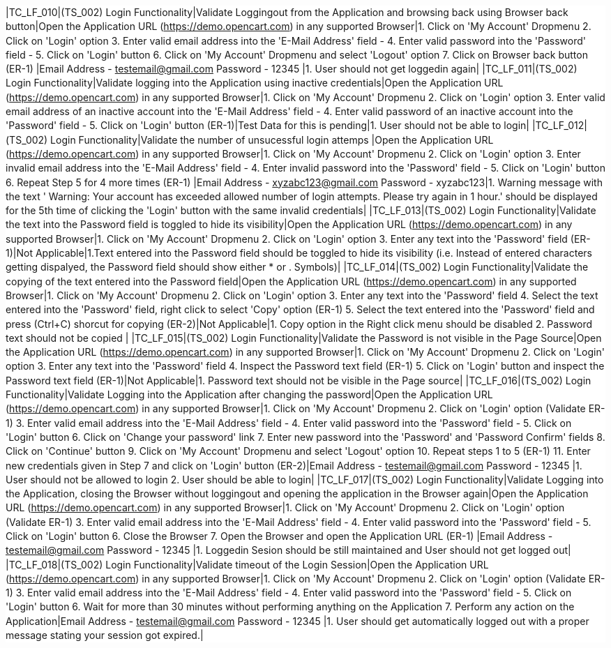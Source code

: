 |TC_LF_010|(TS_002)  Login Functionality|Validate Loggingout from the Application and browsing back using Browser back button|Open the Application URL (https://demo.opencart.com) in any supported Browser|1. Click on 'My Account' Dropmenu 2. Click on 'Login' option 3. Enter valid email address into the 'E-Mail Address' field - <Refer Test Data> 4. Enter valid password into the 'Password' field - <Refer Test Data> 5. Click on 'Login' button  6. Click on 'My Account' Dropmenu and select 'Logout' option  7. Click on Browser back button (ER-1) |Email Address - testemail@gmail.com  Password - 12345 |1. User should not get loggedin again|
|TC_LF_011|(TS_002)  Login Functionality|Validate logging into the Application using inactive credentials|Open the Application URL (https://demo.opencart.com) in any supported Browser|1. Click on 'My Account' Dropmenu 2. Click on 'Login' option 3. Enter valid email address of an inactive account into the 'E-Mail Address' field - <Refer Test Data> 4. Enter valid password of an inactive account into the 'Password' field - <Refer Test Data> 5. Click on 'Login' button (ER-1)|Test Data for this is pending|1. User should not be able to login|
|TC_LF_012|(TS_002)  Login Functionality|Validate the number of unsucessful login attemps |Open the Application URL (https://demo.opencart.com) in any supported Browser|1. Click on 'My Account' Dropmenu 2. Click on 'Login' option  3. Enter invalid email address into the 'E-Mail Address' field - <Refer Test Data> 4. Enter invalid password into the 'Password' field - <Refer Test Data> 5. Click on 'Login' button  6. Repeat Step 5 for 4 more times (ER-1) |Email Address - xyzabc123@gmail.com  Password -  xyzabc123|1. Warning message with the text ' Warning: Your account has exceeded allowed number of login attempts. Please try again in 1 hour.' should be displayed for the 5th time of clicking the 'Login' button with the same invalid credentials|
|TC_LF_013|(TS_002)  Login Functionality|Validate the text into the Password field is toggled to hide its visibility|Open the Application URL (https://demo.opencart.com) in any supported Browser|1. Click on 'My Account' Dropmenu 2. Click on 'Login' option  3. Enter any text into the 'Password' field (ER-1)|Not Applicable|1.Text entered into the Password field should be toggled to hide its visibility (i.e. Instead of entered characters getting dispalyed, the Password field should show either * or . Symbols)|
|TC_LF_014|(TS_002)  Login Functionality|Validate the copying of the text entered into the Password field|Open the Application URL (https://demo.opencart.com) in any supported Browser|1. Click on 'My Account' Dropmenu 2. Click on 'Login' option  3. Enter any text into the 'Password' field 4. Select the text entered into the 'Password' field, right click to select 'Copy' option (ER-1) 5. Select the text entered into the 'Password' field and press (Ctrl+C) shorcut for copying (ER-2)|Not Applicable|1. Copy option in the Right click menu should be disabled 2. Password text should not be copied |
|TC_LF_015|(TS_002)  Login Functionality|Validate the Password is not visible in the Page Source|Open the Application URL (https://demo.opencart.com) in any supported Browser|1. Click on 'My Account' Dropmenu 2. Click on 'Login' option  3. Enter any text into the 'Password' field 4. Inspect the Password text field  (ER-1) 5. Click on 'Login' button and inspect the Password text field (ER-1)|Not Applicable|1. Password text should not be visible in the Page source|
|TC_LF_016|(TS_002)  Login Functionality|Validate Logging into the Application after changing the password|Open the Application URL (https://demo.opencart.com) in any supported Browser|1. Click on 'My Account' Dropmenu 2. Click on 'Login' option (Validate ER-1) 3. Enter valid email address into the 'E-Mail Address' field - <Refer Test Data> 4. Enter valid password into the 'Password' field - <Refer Test Data> 5. Click on 'Login' button  6. Click on 'Change your password' link 7. Enter new password into the 'Password' and 'Password Confirm' fields 8. Click on 'Continue' button 9. Click on 'My Account' Dropmenu and select 'Logout' option 10. Repeat steps 1 to 5 (ER-1) 11. Enter new credentials given in Step 7 and click on 'Login' button (ER-2)|Email Address - testemail@gmail.com  Password - 12345 |1. User should not be allowed to login 2. User should be able to login|
|TC_LF_017|(TS_002)  Login Functionality|Validate Logging into the Application, closing the Browser without loggingout and opening the application in the Browser again|Open the Application URL (https://demo.opencart.com) in any supported Browser|1. Click on 'My Account' Dropmenu 2. Click on 'Login' option (Validate ER-1) 3. Enter valid email address into the 'E-Mail Address' field - <Refer Test Data> 4. Enter valid password into the 'Password' field - <Refer Test Data> 5. Click on 'Login' button  6. Close the Browser 7. Open the Browser and open the Application URL (ER-1) |Email Address - testemail@gmail.com  Password - 12345 |1. Loggedin Sesion should be still maintained and User should not get logged out|
|TC_LF_018|(TS_002)  Login Functionality|Validate timeout of the Login Session|Open the Application URL (https://demo.opencart.com) in any supported Browser|1. Click on 'My Account' Dropmenu 2. Click on 'Login' option (Validate ER-1) 3. Enter valid email address into the 'E-Mail Address' field - <Refer Test Data> 4. Enter valid password into the 'Password' field - <Refer Test Data> 5. Click on 'Login' button 6. Wait for more than 30 minutes without performing anything on the Application 7. Perform any action on the Application|Email Address - testemail@gmail.com  Password - 12345 |1. User should get automatically logged out with a proper message stating your session got expired.|